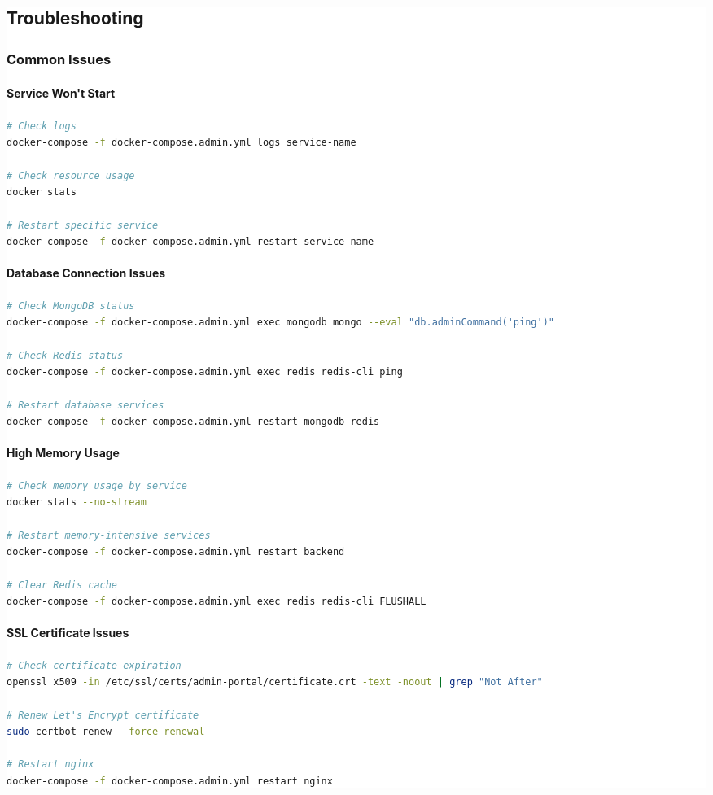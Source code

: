 ## Troubleshooting

### Common Issues

#### Service Won't Start
```bash
# Check logs
docker-compose -f docker-compose.admin.yml logs service-name

# Check resource usage
docker stats

# Restart specific service
docker-compose -f docker-compose.admin.yml restart service-name
```

#### Database Connection Issues
```bash
# Check MongoDB status
docker-compose -f docker-compose.admin.yml exec mongodb mongo --eval "db.adminCommand('ping')"

# Check Redis status
docker-compose -f docker-compose.admin.yml exec redis redis-cli ping

# Restart database services
docker-compose -f docker-compose.admin.yml restart mongodb redis
```

#### High Memory Usage
```bash
# Check memory usage by service
docker stats --no-stream

# Restart memory-intensive services
docker-compose -f docker-compose.admin.yml restart backend

# Clear Redis cache
docker-compose -f docker-compose.admin.yml exec redis redis-cli FLUSHALL
```

#### SSL Certificate Issues
```bash
# Check certificate expiration
openssl x509 -in /etc/ssl/certs/admin-portal/certificate.crt -text -noout | grep "Not After"

# Renew Let's Encrypt certificate
sudo certbot renew --force-renewal

# Restart nginx
docker-compose -f docker-compose.admin.yml restart nginx
```

